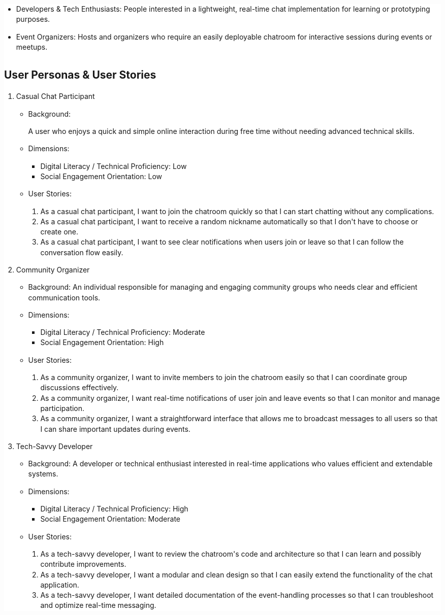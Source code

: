 - Developers & Tech Enthusiasts: People interested in a lightweight, real-time chat implementation for learning or prototyping purposes.

- Event Organizers: Hosts and organizers who require an easily deployable chatroom for interactive sessions during events or meetups.

## User Personas & User Stories

1. Casual Chat Participant
    - Background: 

      A user who enjoys a quick and simple online interaction during free time without needing advanced technical skills.

    - Dimensions:
        - Digital Literacy / Technical Proficiency: Low
        - Social Engagement Orientation: Low

    - User Stories:
        1. As a casual chat participant, I want to join the chatroom quickly so that I can start chatting without any complications.
        2. As a casual chat participant, I want to receive a random nickname automatically so that I don't have to choose or create one.
        3. As a casual chat participant, I want to see clear notifications when users join or leave so that I can follow the conversation flow easily.

2. Community Organizer
    - Background: An individual responsible for managing and engaging community groups who needs clear and efficient communication tools.

    - Dimensions:
        - Digital Literacy / Technical Proficiency: Moderate
        - Social Engagement Orientation: High

    - User Stories:
        1. As a community organizer, I want to invite members to join the chatroom easily so that I can coordinate group discussions effectively.
        2. As a community organizer, I want real-time notifications of user join and leave events so that I can monitor and manage participation.
        3. As a community organizer, I want a straightforward interface that allows me to broadcast messages to all users so that I can share important updates during events.

3. Tech-Savvy Developer
    - Background: A developer or technical enthusiast interested in real-time applications who values efficient and extendable systems.

    - Dimensions:
        - Digital Literacy / Technical Proficiency: High
        - Social Engagement Orientation: Moderate

    - User Stories:

        1. As a tech-savvy developer, I want to review the chatroom's code and architecture so that I can learn and possibly contribute improvements.
        2. As a tech-savvy developer, I want a modular and clean design so that I can easily extend the functionality of the chat application.
        3. As a tech-savvy developer, I want detailed documentation of the event-handling processes so that I can troubleshoot and optimize real-time messaging.
